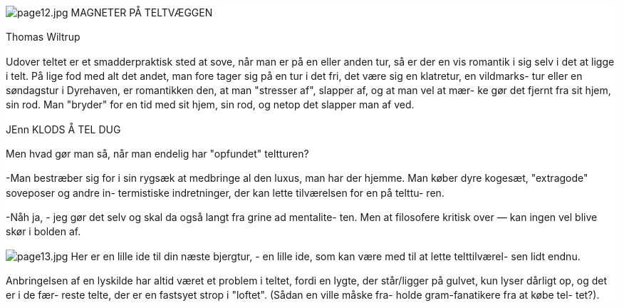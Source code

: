 ![page12.jpg](/1978/DB-1978-3/page12.jpg)
MAGNETER PÅ TELTVÆGGEN

Thomas Wiltrup

Udover teltet er et smadderpraktisk
sted at sove, når man er på en eller
anden tur, så er der en vis romantik
i sig selv i det at ligge i telt. På
lige fod med alt det andet, man fore
tager sig på en tur i det fri, det
være sig en klatretur, en vildmarks-
tur eller en søndagstur i Dyrehaven,
er romantikken den, at man "stresser
af", slapper af, og at man vel at mær-
ke gør det fjernt fra sit hjem, sin
rod. Man "bryder" for en tid med sit
hjem, sin rod, og netop det slapper
man af ved.

JEnn KLODS Å TEL DUG

Men hvad gør man så, når man endelig
har "opfundet" teltturen?

-Man bestræber sig for i sin rygsæk
at medbringe al den luxus, man har
der hjemme. Man køber dyre kogesæt,
"extragode" soveposer og andre in-
termistiske indretninger, der kan
lette tilværelsen for en på telttu-
ren.

-Nåh ja, - jeg gør det selv og skal
da også langt fra grine ad mentalite-
ten. Men at filosofere kritisk over
— kan ingen vel blive skør i bolden
af.





![page13.jpg](/1978/DB-1978-3/page13.jpg)
Her er en lille ide til din næste
bjergtur, - en lille ide, som kan
være med til at lette telttilværel-
sen lidt endnu.

Anbringelsen af en lyskilde har altid
været et problem i teltet, fordi en
lygte, der står/ligger på gulvet, kun
lyser dårligt op, og det er i de fær-
reste telte, der er en fastsyet strop
i "loftet". (Sådan en ville måske fra-
holde gram-fanatikere fra at købe tel-
tet?).
